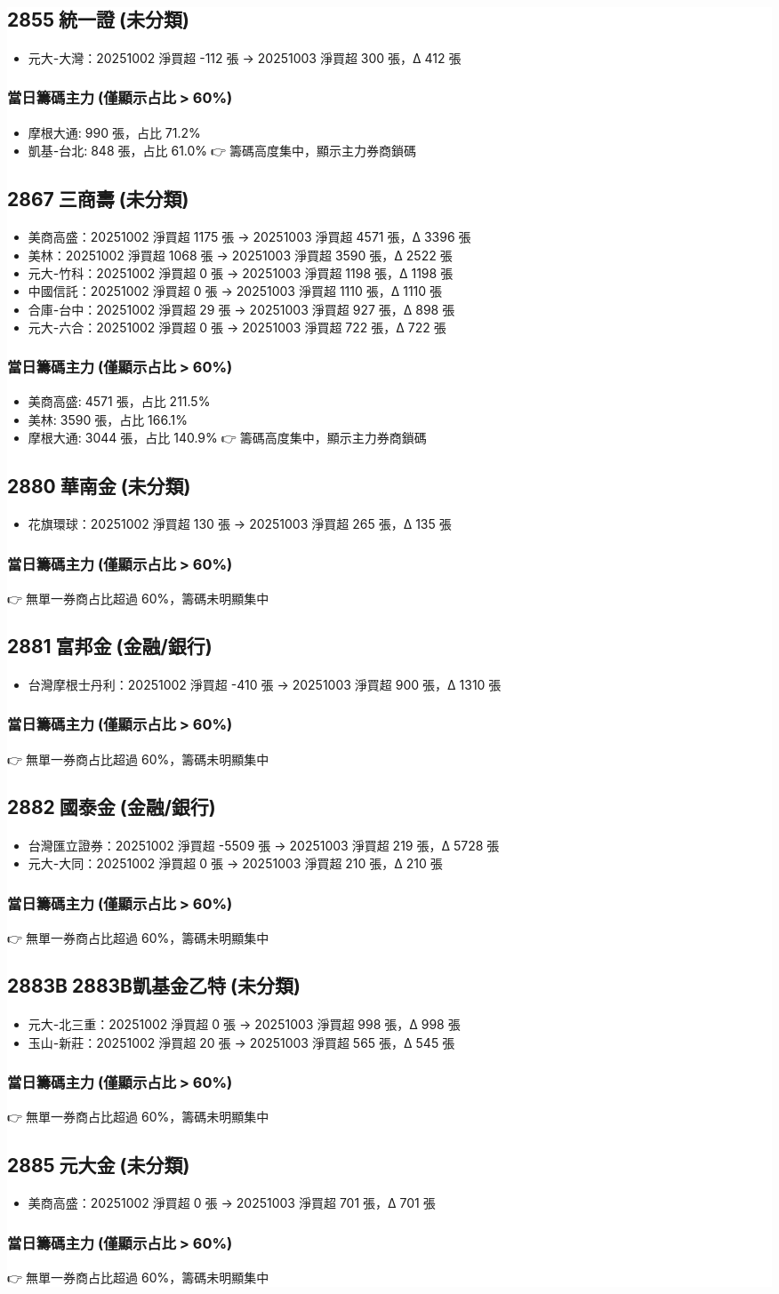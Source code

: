## 2855 統一證 (未分類)
- 元大-大灣：20251002 淨買超 -112 張 → 20251003 淨買超 300 張，Δ 412 張
### 當日籌碼主力 (僅顯示占比 > 60%)
- 摩根大通: 990 張，占比 71.2%
- 凱基-台北: 848 張，占比 61.0%
👉 籌碼高度集中，顯示主力券商鎖碼

## 2867 三商壽 (未分類)
- 美商高盛：20251002 淨買超 1175 張 → 20251003 淨買超 4571 張，Δ 3396 張
- 美林：20251002 淨買超 1068 張 → 20251003 淨買超 3590 張，Δ 2522 張
- 元大-竹科：20251002 淨買超 0 張 → 20251003 淨買超 1198 張，Δ 1198 張
- 中國信託：20251002 淨買超 0 張 → 20251003 淨買超 1110 張，Δ 1110 張
- 合庫-台中：20251002 淨買超 29 張 → 20251003 淨買超 927 張，Δ 898 張
- 元大-六合：20251002 淨買超 0 張 → 20251003 淨買超 722 張，Δ 722 張
### 當日籌碼主力 (僅顯示占比 > 60%)
- 美商高盛: 4571 張，占比 211.5%
- 美林: 3590 張，占比 166.1%
- 摩根大通: 3044 張，占比 140.9%
👉 籌碼高度集中，顯示主力券商鎖碼

## 2880 華南金 (未分類)
- 花旗環球：20251002 淨買超 130 張 → 20251003 淨買超 265 張，Δ 135 張
### 當日籌碼主力 (僅顯示占比 > 60%)
👉 無單一券商占比超過 60%，籌碼未明顯集中

## 2881 富邦金 (金融/銀行)
- 台灣摩根士丹利：20251002 淨買超 -410 張 → 20251003 淨買超 900 張，Δ 1310 張
### 當日籌碼主力 (僅顯示占比 > 60%)
👉 無單一券商占比超過 60%，籌碼未明顯集中

## 2882 國泰金 (金融/銀行)
- 台灣匯立證券：20251002 淨買超 -5509 張 → 20251003 淨買超 219 張，Δ 5728 張
- 元大-大同：20251002 淨買超 0 張 → 20251003 淨買超 210 張，Δ 210 張
### 當日籌碼主力 (僅顯示占比 > 60%)
👉 無單一券商占比超過 60%，籌碼未明顯集中

## 2883B 2883B凱基金乙特 (未分類)
- 元大-北三重：20251002 淨買超 0 張 → 20251003 淨買超 998 張，Δ 998 張
- 玉山-新莊：20251002 淨買超 20 張 → 20251003 淨買超 565 張，Δ 545 張
### 當日籌碼主力 (僅顯示占比 > 60%)
👉 無單一券商占比超過 60%，籌碼未明顯集中

## 2885 元大金 (未分類)
- 美商高盛：20251002 淨買超 0 張 → 20251003 淨買超 701 張，Δ 701 張
### 當日籌碼主力 (僅顯示占比 > 60%)
👉 無單一券商占比超過 60%，籌碼未明顯集中
